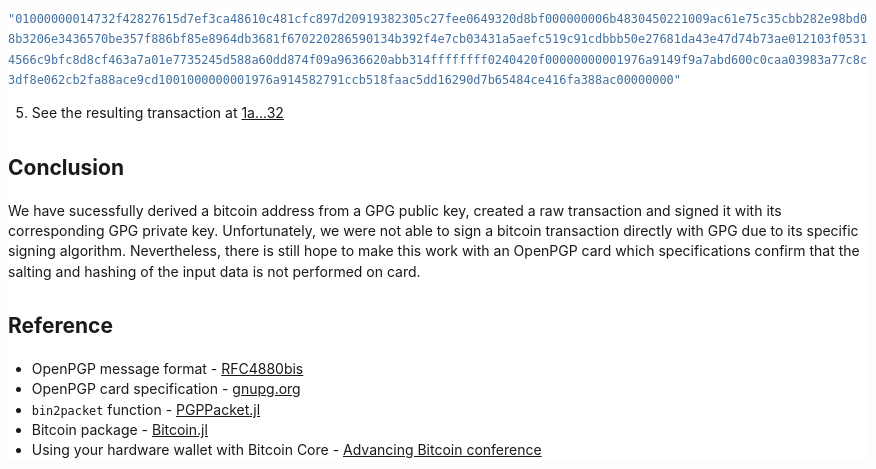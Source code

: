   ```julia
  "01000000014732f42827615d7ef3ca48610c481cfc897d20919382305c27fee0649320d8bf000000006b4830450221009ac61e75c35cbb282e98bd08b3206e3436570be357f886bf85e8964db3681f670220286590134b392f4e7cb03431a5aefc519c91cdbbb50e27681da43e47d74b73ae012103f05314566c9bfc8d8cf463a7a01e7735245d588a60dd874f09a9636620abb314ffffffff0240420f00000000001976a9149f9a7abd600c0caa03983a77c8c3df8e062cb2fa88ace9cd1001000000001976a914582791ccb518faac5dd16290d7b65484ce416fa388ac00000000"
  ```

5. See the resulting transaction at [1a...32](https://live.blockcypher.com/btc-testnet/tx/1a5b4504419857c369c753cb0b85068de39e55d4666cda57430c43fe1506f132/)

## Conclusion

We have sucessfully derived a bitcoin address from a GPG public key, created a raw transaction and signed it with its corresponding GPG private key. Unfortunately, we were not able to sign a bitcoin transaction directly with GPG due to its specific signing algorithm.
Nevertheless, there is still hope to make this work with an OpenPGP card which specifications confirm that the salting and hashing of the input data is not performed on card.


## Reference

- OpenPGP message format - [RFC4880bis](https://tools.ietf.org/html/draft-ietf-openpgp-rfc4880bis-06)
- OpenPGP card specification - [gnupg.org](https://gnupg.org/ftp/specs/OpenPGP-smart-card-application-3.3.pdf)
- `bin2packet` function - [PGPPacket.jl](https://gitlab.com/braneproject/pgpacket.jl)
- Bitcoin package - [Bitcoin.jl](https://gitlab.com/braneproject/Bitcoin.jl)
- Using your hardware wallet with Bitcoin Core - [Advancing Bitcoin conference](https://vimeo.com/316634495)
